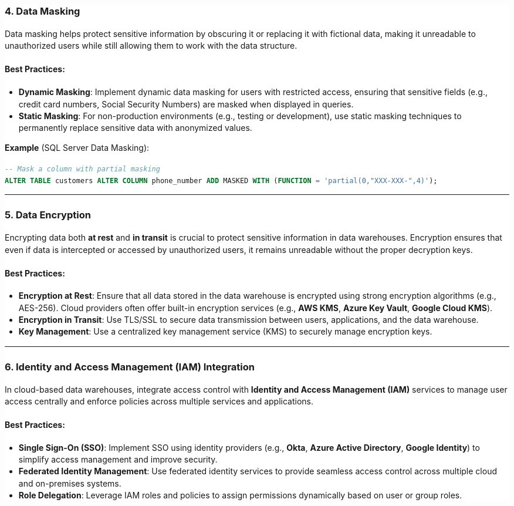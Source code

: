 
### 4. **Data Masking**

Data masking helps protect sensitive information by obscuring it or replacing it with fictional data, making it unreadable to unauthorized users while still allowing them to work with the data structure.

#### Best Practices:
- **Dynamic Masking**: Implement dynamic data masking for users with restricted access, ensuring that sensitive fields (e.g., credit card numbers, Social Security Numbers) are masked when displayed in queries.
- **Static Masking**: For non-production environments (e.g., testing or development), use static masking techniques to permanently replace sensitive data with anonymized values.

**Example** (SQL Server Data Masking):
```sql
-- Mask a column with partial masking
ALTER TABLE customers ALTER COLUMN phone_number ADD MASKED WITH (FUNCTION = 'partial(0,"XXX-XXX-",4)');
```

---

### 5. **Data Encryption**

Encrypting data both **at rest** and **in transit** is crucial to protect sensitive information in data warehouses. Encryption ensures that even if data is intercepted or accessed by unauthorized users, it remains unreadable without the proper decryption keys.

#### Best Practices:
- **Encryption at Rest**: Ensure that all data stored in the data warehouse is encrypted using strong encryption algorithms (e.g., AES-256). Cloud providers often offer built-in encryption services (e.g., **AWS KMS**, **Azure Key Vault**, **Google Cloud KMS**).
- **Encryption in Transit**: Use TLS/SSL to secure data transmission between users, applications, and the data warehouse.
- **Key Management**: Use a centralized key management service (KMS) to securely manage encryption keys.

---

### 6. **Identity and Access Management (IAM) Integration**

In cloud-based data warehouses, integrate access control with **Identity and Access Management (IAM)** services to manage user access centrally and enforce policies across multiple services and applications.

#### Best Practices:
- **Single Sign-On (SSO)**: Implement SSO using identity providers (e.g., **Okta**, **Azure Active Directory**, **Google Identity**) to simplify access management and improve security.
- **Federated Identity Management**: Use federated identity services to provide seamless access control across multiple cloud and on-premises systems.
- **Role Delegation**: Leverage IAM roles and policies to assign permissions dynamically based on user or group roles.
